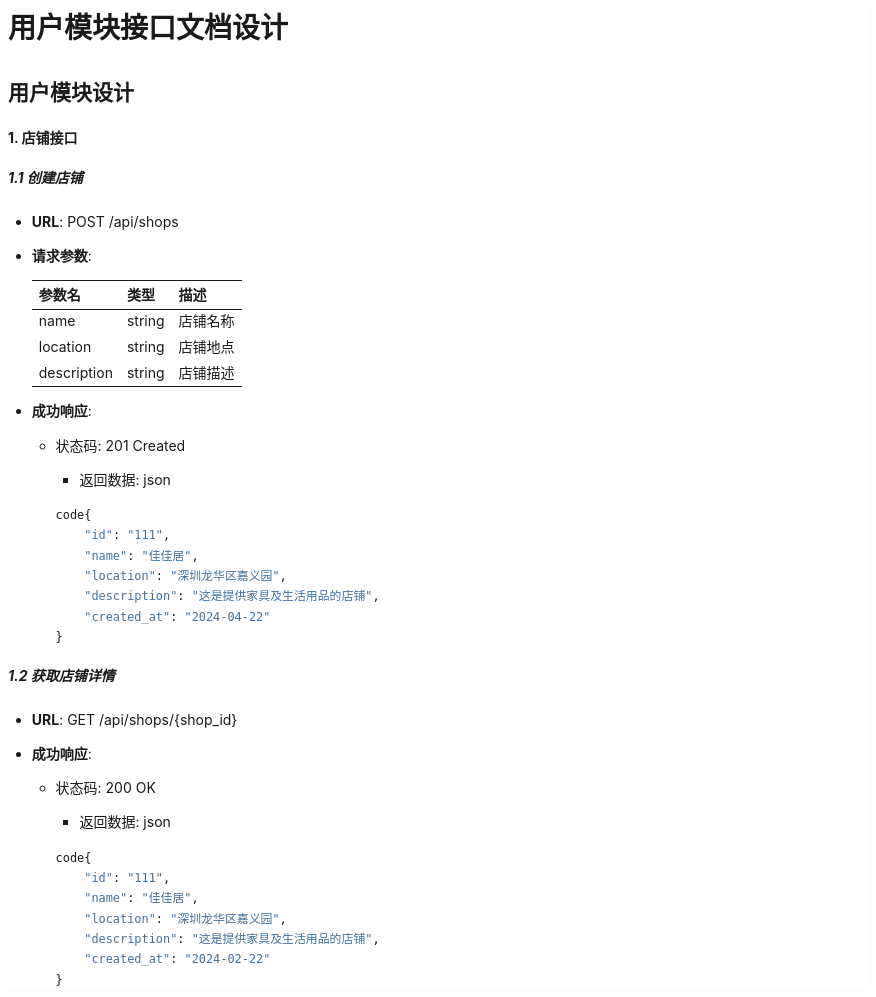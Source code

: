 # 用户模块接口文档设计

## 用户模块设计

#### 1. 店铺接口

##### 1.1 创建店铺

- **URL**: POST /api/shops

- **请求参数**:

  | 参数名      | 类型   | 描述     |
  | ----------- | ------ | -------- |
  | name        | string | 店铺名称 |
  | location    | string | 店铺地点 |
  | description | string | 店铺描述 |

- **成功响应**:

  - 状态码: 201 Created

    - 返回数据: json

    ```python
    code{
        "id": "111",
        "name": "佳佳居",
        "location": "深圳龙华区嘉义园",
        "description": "这是提供家具及生活用品的店铺",
        "created_at": "2024-04-22"
    }
    ```

##### 1.2 获取店铺详情

- **URL**: GET /api/shops/{shop_id}

- **成功响应**:

  - 状态码: 200 OK

    - 返回数据:  json

    ```python
    code{
        "id": "111",
        "name": "佳佳居",
        "location": "深圳龙华区嘉义园",
        "description": "这是提供家具及生活用品的店铺",
        "created_at": "2024-02-22"
    }
    ```
